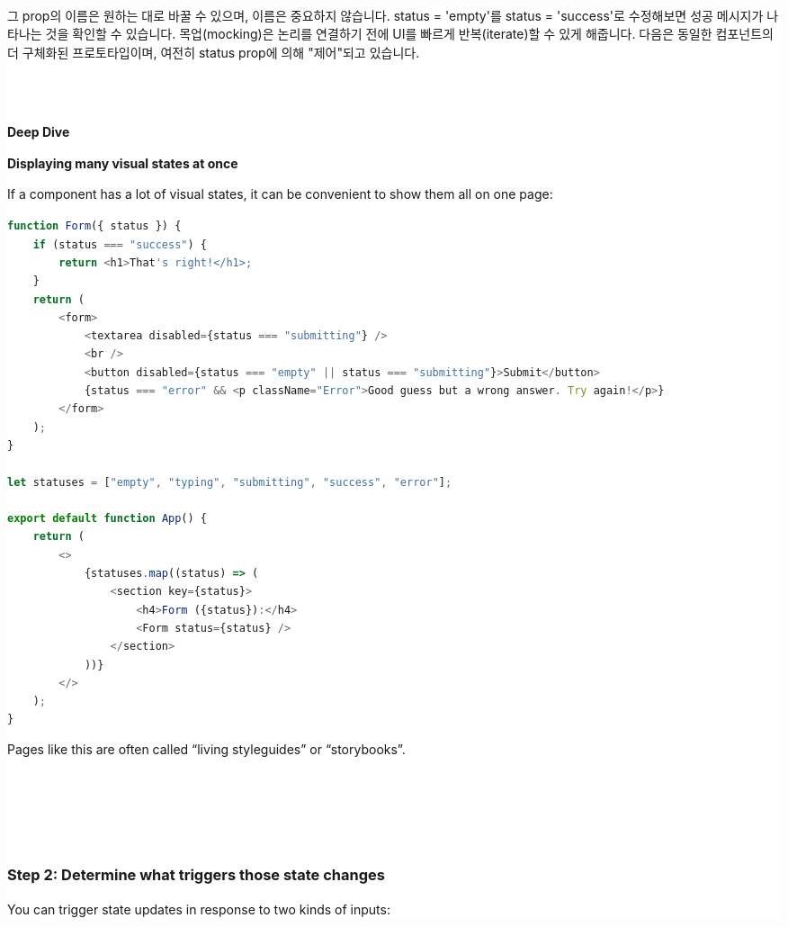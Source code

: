 그 prop의 이름은 원하는 대로 바꿀 수 있으며, 이름은 중요하지 않습니다. status = 'empty'를 status = 'success'로 수정해보면 성공 메시지가 나타나는 것을 확인할 수 있습니다. 목업(mocking)은 논리를 연결하기 전에 UI를 빠르게 반복(iterate)할 수 있게 해줍니다. 다음은 동일한 컴포넌트의 더 구체화된 프로토타입이며, 여전히 status prop에 의해 "제어"되고 있습니다.

<br/>
<br/>

**Deep Dive**

**Displaying many visual states at once**

If a component has a lot of visual states, it can be convenient to show them all on one page:

```js
function Form({ status }) {
    if (status === "success") {
        return <h1>That's right!</h1>;
    }
    return (
        <form>
            <textarea disabled={status === "submitting"} />
            <br />
            <button disabled={status === "empty" || status === "submitting"}>Submit</button>
            {status === "error" && <p className="Error">Good guess but a wrong answer. Try again!</p>}
        </form>
    );
}

let statuses = ["empty", "typing", "submitting", "success", "error"];

export default function App() {
    return (
        <>
            {statuses.map((status) => (
                <section key={status}>
                    <h4>Form ({status}):</h4>
                    <Form status={status} />
                </section>
            ))}
        </>
    );
}
```

Pages like this are often called “living styleguides” or “storybooks”.

<br/>
<br/>
<br/>
<br/>

### Step 2: Determine what triggers those state changes

You can trigger state updates in response to two kinds of inputs:
